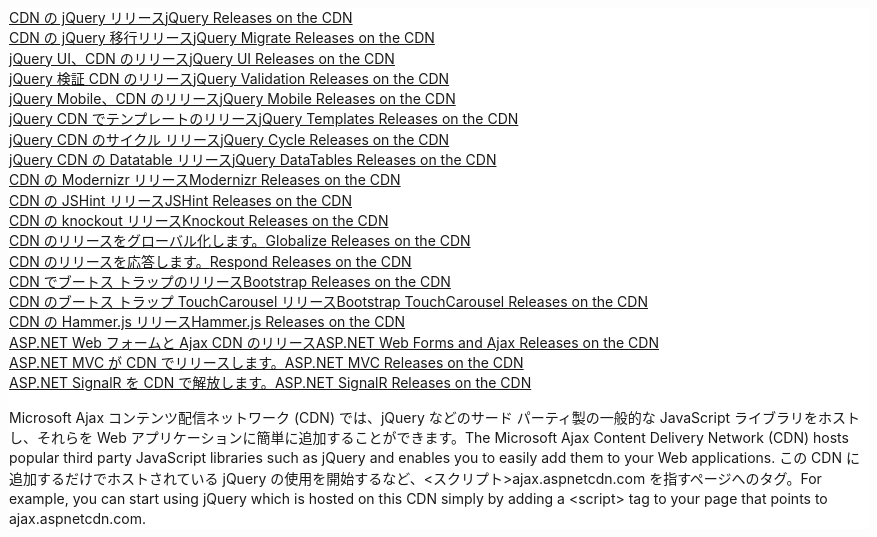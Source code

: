  [<span data-ttu-id="8fb88-111">CDN の jQuery リリース</span><span class="sxs-lookup"><span data-stu-id="8fb88-111">jQuery Releases on the CDN</span></span>](#jQuery_Releases_on_the_CDN_0)  
 [<span data-ttu-id="8fb88-112">CDN の jQuery 移行リリース</span><span class="sxs-lookup"><span data-stu-id="8fb88-112">jQuery Migrate Releases on the CDN</span></span>](#jQuery_Migrate_Releases_on_the_CDN_1)  
 [<span data-ttu-id="8fb88-113">jQuery UI、CDN のリリース</span><span class="sxs-lookup"><span data-stu-id="8fb88-113">jQuery UI Releases on the CDN</span></span>](#jQuery_UI_Releases_on_the_CDN_2)  
 [<span data-ttu-id="8fb88-114">jQuery 検証 CDN のリリース</span><span class="sxs-lookup"><span data-stu-id="8fb88-114">jQuery Validation Releases on the CDN</span></span>](#jQuery_Validation_Releases_on_the_CDN_3)  
 [<span data-ttu-id="8fb88-115">jQuery Mobile、CDN のリリース</span><span class="sxs-lookup"><span data-stu-id="8fb88-115">jQuery Mobile Releases on the CDN</span></span>](#jQuery_Mobile_Releases_on_the_CDN_4)  
 [<span data-ttu-id="8fb88-116">jQuery CDN でテンプレートのリリース</span><span class="sxs-lookup"><span data-stu-id="8fb88-116">jQuery Templates Releases on the CDN</span></span>](#jQuery_Templates_Releases_on_the_CDN_5)  
 [<span data-ttu-id="8fb88-117">jQuery CDN のサイクル リリース</span><span class="sxs-lookup"><span data-stu-id="8fb88-117">jQuery Cycle Releases on the CDN</span></span>](#jQuery_Cycle_Releases_on_the_CDN_6)  
 [<span data-ttu-id="8fb88-118">jQuery CDN の Datatable リリース</span><span class="sxs-lookup"><span data-stu-id="8fb88-118">jQuery DataTables Releases on the CDN</span></span>](#jQuery_DataTables_Releases_on_the_CDN_7)  
 [<span data-ttu-id="8fb88-119">CDN の Modernizr リリース</span><span class="sxs-lookup"><span data-stu-id="8fb88-119">Modernizr Releases on the CDN</span></span>](#Modernizr_Releases_on_the_CDN_8)  
 [<span data-ttu-id="8fb88-120">CDN の JSHint リリース</span><span class="sxs-lookup"><span data-stu-id="8fb88-120">JSHint Releases on the CDN</span></span>](#JSHint_Releases_on_the_CDN_10)  
 [<span data-ttu-id="8fb88-121">CDN の knockout リリース</span><span class="sxs-lookup"><span data-stu-id="8fb88-121">Knockout Releases on the CDN</span></span>](#Knockout_Releases_on_the_CDN_11)  
 [<span data-ttu-id="8fb88-122">CDN のリリースをグローバル化します。</span><span class="sxs-lookup"><span data-stu-id="8fb88-122">Globalize Releases on the CDN</span></span>](#Globalize_Releases_on_the_CDN_12)  
 [<span data-ttu-id="8fb88-123">CDN のリリースを応答します。</span><span class="sxs-lookup"><span data-stu-id="8fb88-123">Respond Releases on the CDN</span></span>](#Respond_Releases_on_the_CDN_13)  
 [<span data-ttu-id="8fb88-124">CDN でブートス トラップのリリース</span><span class="sxs-lookup"><span data-stu-id="8fb88-124">Bootstrap Releases on the CDN</span></span>](#Bootstrap_Releases_on_the_CDN_14)  
 [<span data-ttu-id="8fb88-125">CDN のブートス トラップ TouchCarousel リリース</span><span class="sxs-lookup"><span data-stu-id="8fb88-125">Bootstrap TouchCarousel Releases on the CDN</span></span>](#BootstrapTouchCarousel_Releases_on_the_CDN_18)  
 [<span data-ttu-id="8fb88-126">CDN の Hammer.js リリース</span><span class="sxs-lookup"><span data-stu-id="8fb88-126">Hammer.js Releases on the CDN</span></span>](#Hammerjs_Releases_on_the_CDN_19)  
 [<span data-ttu-id="8fb88-127">ASP.NET Web フォームと Ajax CDN のリリース</span><span class="sxs-lookup"><span data-stu-id="8fb88-127">ASP.NET Web Forms and Ajax Releases on the CDN</span></span>](#ASPNET_Web_Forms_and_Ajax_Releases_on_the_CDN_15)  
 [<span data-ttu-id="8fb88-128">ASP.NET MVC が CDN でリリースします。</span><span class="sxs-lookup"><span data-stu-id="8fb88-128">ASP.NET MVC Releases on the CDN</span></span>](#ASPNET_MVC_Releases_on_the_CDN_16)  
 [<span data-ttu-id="8fb88-129">ASP.NET SignalR を CDN で解放します。</span><span class="sxs-lookup"><span data-stu-id="8fb88-129">ASP.NET SignalR Releases on the CDN</span></span>](#ASPNET_SignalR_Releases_on_the_CDN_17)

<span data-ttu-id="8fb88-130">Microsoft Ajax コンテンツ配信ネットワーク (CDN) では、jQuery などのサード パーティ製の一般的な JavaScript ライブラリをホストし、それらを Web アプリケーションに簡単に追加することができます。</span><span class="sxs-lookup"><span data-stu-id="8fb88-130">The Microsoft Ajax Content Delivery Network (CDN) hosts popular third party JavaScript libraries such as jQuery and enables you to easily add them to your Web applications.</span></span> <span data-ttu-id="8fb88-131">この CDN に追加するだけでホストされている jQuery の使用を開始するなど、&lt;スクリプト&gt;ajax.aspnetcdn.com を指すページへのタグ。</span><span class="sxs-lookup"><span data-stu-id="8fb88-131">For example, you can start using jQuery which is hosted on this CDN simply by adding a &lt;script&gt; tag to your page that points to ajax.aspnetcdn.com.</span></span>
